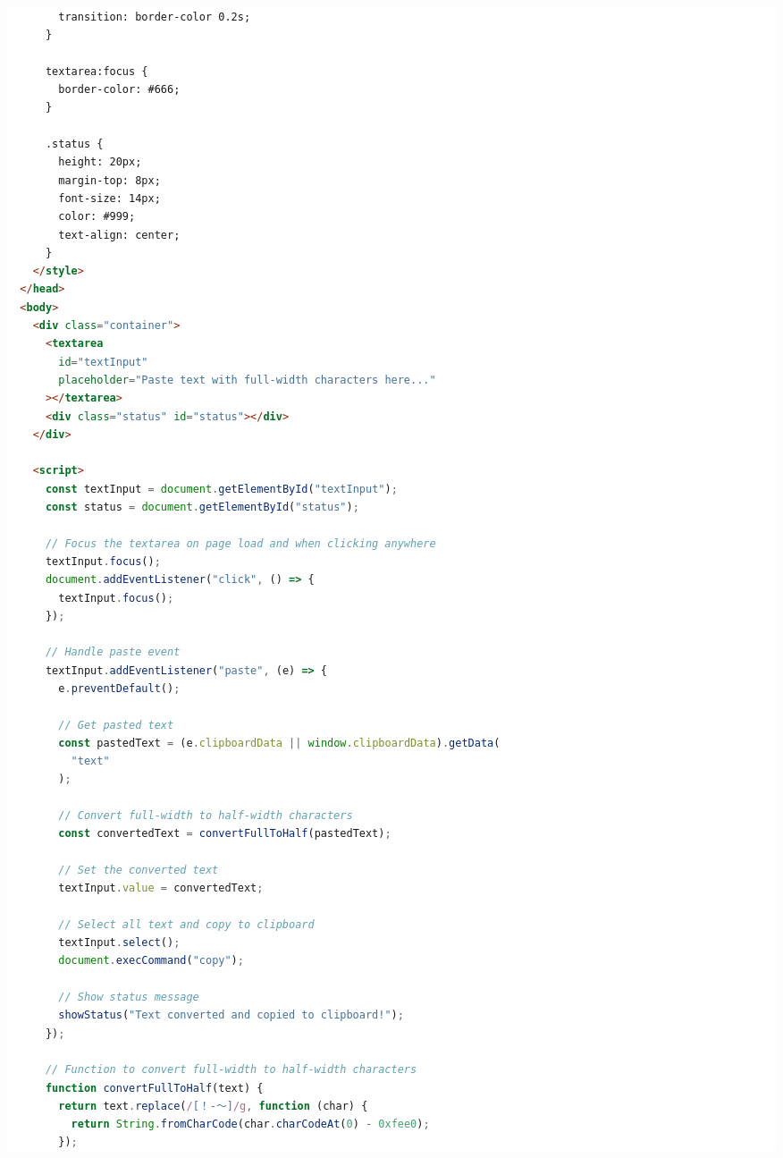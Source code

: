 ```html
        transition: border-color 0.2s;
      }

      textarea:focus {
        border-color: #666;
      }

      .status {
        height: 20px;
        margin-top: 8px;
        font-size: 14px;
        color: #999;
        text-align: center;
      }
    </style>
  </head>
  <body>
    <div class="container">
      <textarea
        id="textInput"
        placeholder="Paste text with full-width characters here..."
      ></textarea>
      <div class="status" id="status"></div>
    </div>

    <script>
      const textInput = document.getElementById("textInput");
      const status = document.getElementById("status");

      // Focus the textarea on page load and when clicking anywhere
      textInput.focus();
      document.addEventListener("click", () => {
        textInput.focus();
      });

      // Handle paste event
      textInput.addEventListener("paste", (e) => {
        e.preventDefault();

        // Get pasted text
        const pastedText = (e.clipboardData || window.clipboardData).getData(
          "text"
        );

        // Convert full-width to half-width characters
        const convertedText = convertFullToHalf(pastedText);

        // Set the converted text
        textInput.value = convertedText;

        // Select all text and copy to clipboard
        textInput.select();
        document.execCommand("copy");

        // Show status message
        showStatus("Text converted and copied to clipboard!");
      });

      // Function to convert full-width to half-width characters
      function convertFullToHalf(text) {
        return text.replace(/[！-～]/g, function (char) {
          return String.fromCharCode(char.charCodeAt(0) - 0xfee0);
        });
```
